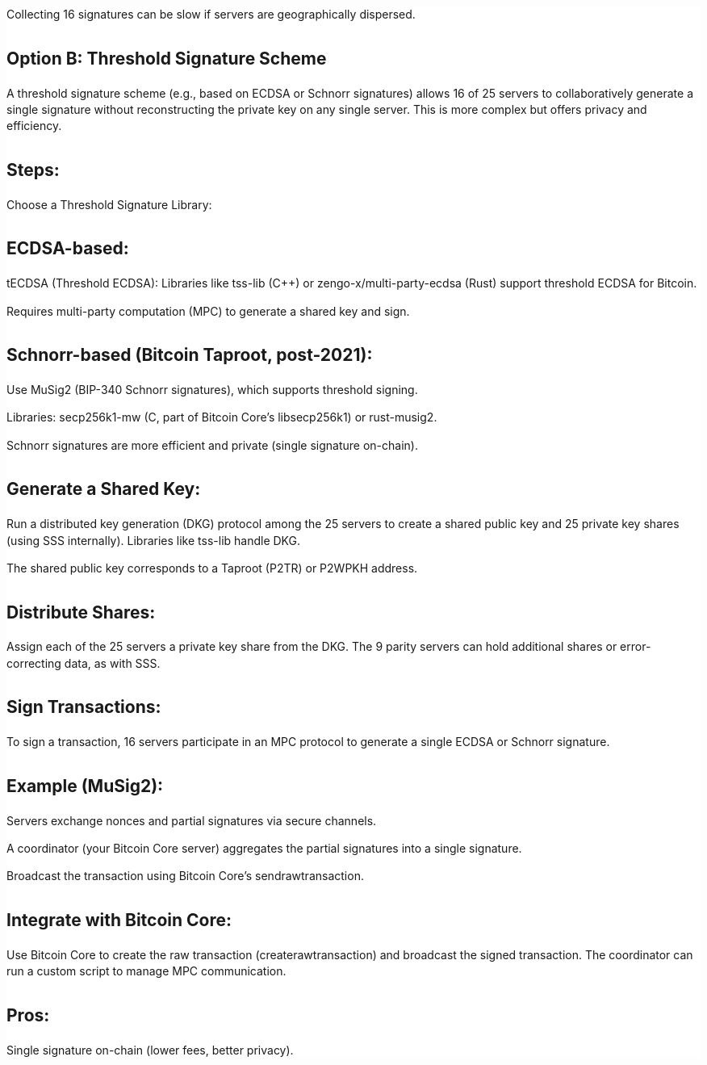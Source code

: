 Collecting 16 signatures can be slow if servers are geographically dispersed.

## Option B: Threshold Signature Scheme
A threshold signature scheme (e.g., based on ECDSA or Schnorr signatures) allows 16 of 25 servers to collaboratively generate a single signature without reconstructing the private key on any single server. This is more complex but offers privacy and efficiency.
## Steps:
Choose a Threshold Signature Library:
## ECDSA-based:
tECDSA (Threshold ECDSA): Libraries like tss-lib (C++) or zengo-x/multi-party-ecdsa (Rust) support threshold ECDSA for Bitcoin.

Requires multi-party computation (MPC) to generate a shared key and sign.

## Schnorr-based (Bitcoin Taproot, post-2021):
Use MuSig2 (BIP-340 Schnorr signatures), which supports threshold signing.

Libraries: secp256k1-mw (C, part of Bitcoin Core’s libsecp256k1) or rust-musig2.

Schnorr signatures are more efficient and private (single signature on-chain).

## Generate a Shared Key:
Run a distributed key generation (DKG) protocol among the 25 servers to create a shared public key and 25 private key shares (using SSS internally). Libraries like tss-lib handle DKG.

The shared public key corresponds to a Taproot (P2TR) or P2WPKH address.

## Distribute Shares:
Assign each of the 25 servers a private key share from the DKG. The 9 parity servers can hold additional shares or error-correcting data, as with SSS.

## Sign Transactions:
To sign a transaction, 16 servers participate in an MPC protocol to generate a single ECDSA or Schnorr signature.

## Example (MuSig2):
Servers exchange nonces and partial signatures via secure channels.

A coordinator (your Bitcoin Core server) aggregates the partial signatures into a single signature.

Broadcast the transaction using Bitcoin Core’s sendrawtransaction.

## Integrate with Bitcoin Core:
Use Bitcoin Core to create the raw transaction (createrawtransaction) and broadcast the signed transaction. The coordinator can run a custom script to manage MPC communication.

## Pros:
Single signature on-chain (lower fees, better privacy).
